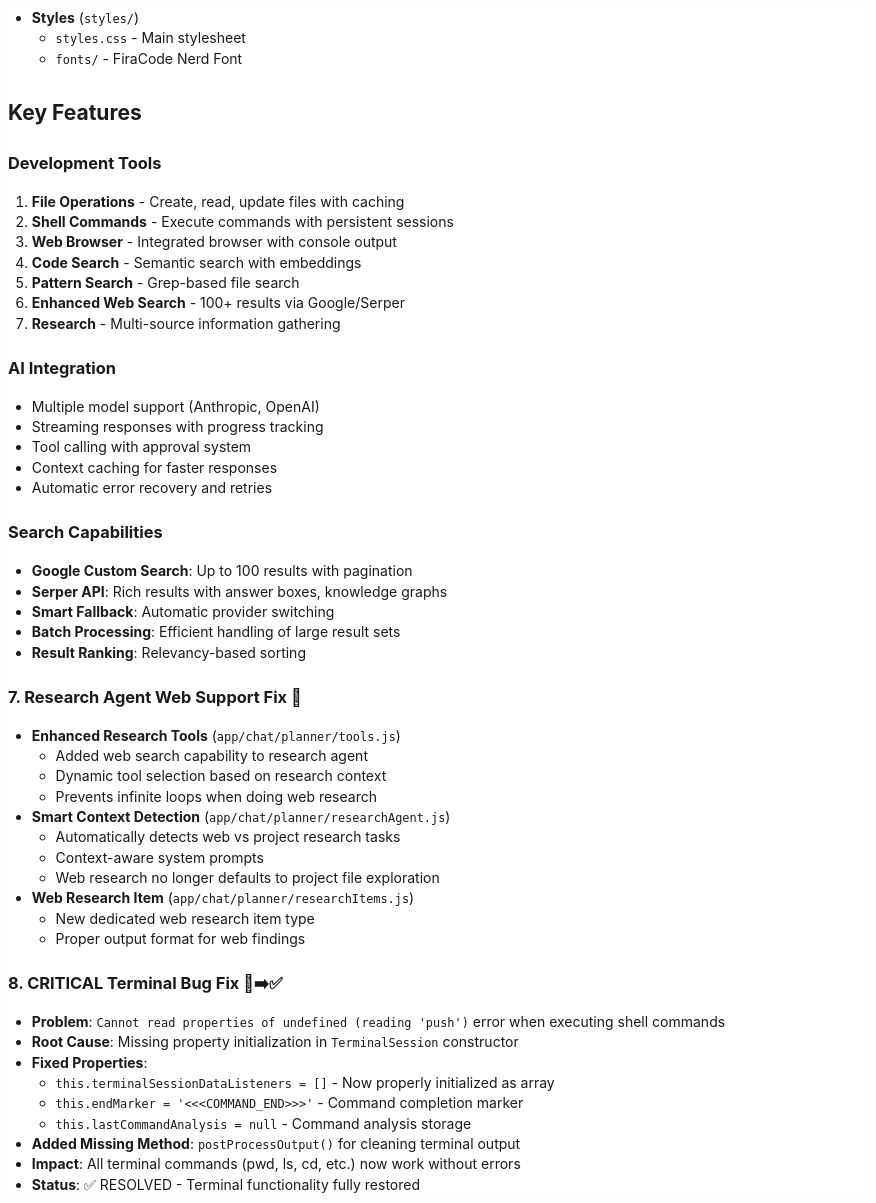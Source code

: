 - **Styles** (`styles/`)
  - `styles.css` - Main stylesheet
  - `fonts/` - FiraCode Nerd Font

## Key Features

### Development Tools
1. **File Operations** - Create, read, update files with caching
2. **Shell Commands** - Execute commands with persistent sessions
3. **Web Browser** - Integrated browser with console output
4. **Code Search** - Semantic search with embeddings
5. **Pattern Search** - Grep-based file search
6. **Enhanced Web Search** - 100+ results via Google/Serper
7. **Research** - Multi-source information gathering

### AI Integration
- Multiple model support (Anthropic, OpenAI)
- Streaming responses with progress tracking
- Tool calling with approval system
- Context caching for faster responses
- Automatic error recovery and retries

### Search Capabilities
- **Google Custom Search**: Up to 100 results with pagination
- **Serper API**: Rich results with answer boxes, knowledge graphs
- **Smart Fallback**: Automatic provider switching
- **Batch Processing**: Efficient handling of large result sets
- **Result Ranking**: Relevancy-based sorting

### 7. **Research Agent Web Support Fix** 🔧
- **Enhanced Research Tools** (`app/chat/planner/tools.js`)
  - Added web search capability to research agent
  - Dynamic tool selection based on research context
  - Prevents infinite loops when doing web research
- **Smart Context Detection** (`app/chat/planner/researchAgent.js`)
  - Automatically detects web vs project research tasks
  - Context-aware system prompts
  - Web research no longer defaults to project file exploration
- **Web Research Item** (`app/chat/planner/researchItems.js`)
  - New dedicated web research item type
  - Proper output format for web findings

### 8. **CRITICAL Terminal Bug Fix** 🐛➡️✅
- **Problem**: `Cannot read properties of undefined (reading 'push')` error when executing shell commands
- **Root Cause**: Missing property initialization in `TerminalSession` constructor
- **Fixed Properties**:
  - `this.terminalSessionDataListeners = []` - Now properly initialized as array
  - `this.endMarker = '<<<COMMAND_END>>>'` - Command completion marker
  - `this.lastCommandAnalysis = null` - Command analysis storage
- **Added Missing Method**: `postProcessOutput()` for cleaning terminal output
- **Impact**: All terminal commands (pwd, ls, cd, etc.) now work without errors
- **Status**: ✅ RESOLVED - Terminal functionality fully restored

